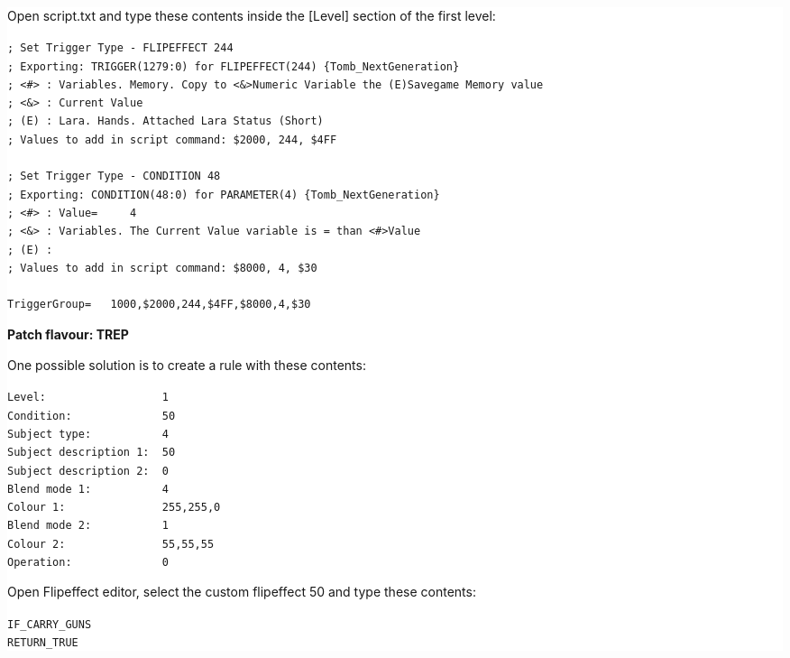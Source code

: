 Open script.txt and type these contents inside the [Level] section of the first level:

```
; Set Trigger Type - FLIPEFFECT 244
; Exporting: TRIGGER(1279:0) for FLIPEFFECT(244) {Tomb_NextGeneration}
; <#> : Variables. Memory. Copy to <&>Numeric Variable the (E)Savegame Memory value
; <&> : Current Value
; (E) : Lara. Hands. Attached Lara Status (Short)
; Values to add in script command: $2000, 244, $4FF

; Set Trigger Type - CONDITION 48
; Exporting: CONDITION(48:0) for PARAMETER(4) {Tomb_NextGeneration}
; <#> : Value=     4
; <&> : Variables. The Current Value variable is = than <#>Value
; (E) :
; Values to add in script command: $8000, 4, $30

TriggerGroup=	1000,$2000,244,$4FF,$8000,4,$30
```

**Patch flavour: TREP**

One possible solution is to create a rule with these contents:

```
Level:                  1
Condition:              50
Subject type:           4
Subject description 1:  50
Subject description 2:  0
Blend mode 1:           4
Colour 1:               255,255,0
Blend mode 2:           1
Colour 2:               55,55,55
Operation:              0
```

Open Flipeffect editor, select the custom flipeffect 50 and type these contents:

```
IF_CARRY_GUNS
RETURN_TRUE
```
